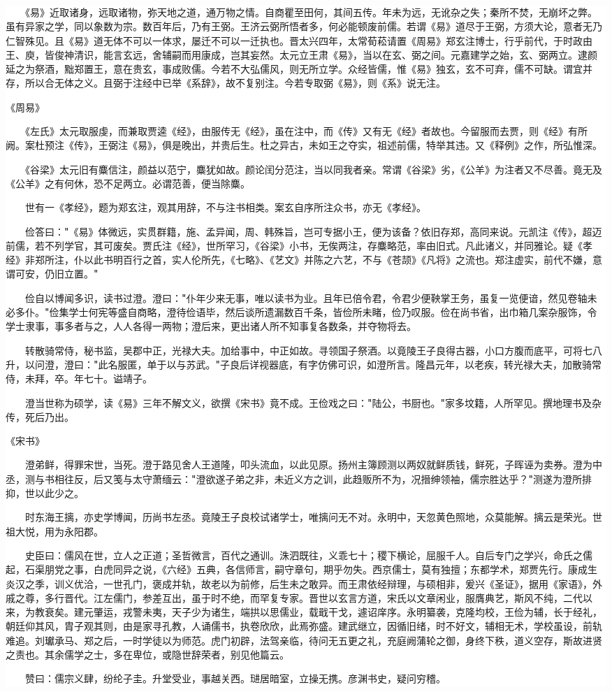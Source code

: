 　　《易》近取诸身，远取诸物，弥天地之道，通万物之情。自商瞿至田何，其间五传。年未为远，无讹杂之失；秦所不焚，无崩坏之弊。虽有异家之学，同以象数为宗。数百年后，乃有王弼。王济云弼所悟者多，何必能顿废前儒。若谓《易》道尽于王弼，方须大论，意者无乃仁智殊见。且《易》道无体不可以一体求，屡迁不可以一迁执也。晋太兴四年，太常荀菘请置《周易》郑玄注博士，行乎前代，于时政由王、庾，皆俊神清识，能言玄远，舍辅嗣而用康成，岂其妄然。太元立王肃《易》，当以在玄、弼之间。元嘉建学之始，玄、弼两立。逮颜延之为祭酒，黜郑置王，意在贵玄，事成败儒。今若不大弘儒风，则无所立学。众经皆儒，惟《易》独玄，玄不可弃，儒不可缺。谓宜并存，所以合无体之义。且弼于注经中已举《系辞》，故不复别注。今若专取弼《易》，则《系》说无注。

《周易》

　　《左氏》太元取服虔，而兼取贾逵《经》，由服传无《经》，虽在注中，而《传》又有无《经》者故也。今留服而去贾，则《经》有所阙。案杜预注《传》，王弼注《易》，俱是晚出，并贵后生。杜之异古，未如王之夺实，祖述前儒，特举其违。又《释例》之作，所弘惟深。

　　《谷梁》太元旧有麋信注，颜益以范宁，麋犹如故。颜论闰分范注，当以同我者亲。常谓《谷梁》劣，《公羊》为注者又不尽善。竟无及《公羊》之有何休，恐不足两立。必谓范善，便当除麋。

　　世有一《孝经》，题为郑玄注，观其用辞，不与注书相类。案玄自序所注众书，亦无《孝经》。

　　俭答曰："《易》体微远，实贯群籍，施、孟异闻，周、韩殊旨，岂可专据小王，便为该备？依旧存郑，高同来说。元凯注《传》，超迈前儒，若不列学官，其可废矣。贾氏注《经》，世所罕习，《谷梁》小书，无俟两注，存麋略范，率由旧式。凡此诸义，并同雅论。疑《孝经》非郑所注，仆以此书明百行之首，实人伦所先，《七略》、《艺文》并陈之六艺，不与《苍颉》《凡将》之流也。郑注虚实，前代不嫌，意谓可安，仍旧立置。"

　　俭自以博闻多识，读书过澄。澄曰："仆年少来无事，唯以读书为业。且年已倍令君，令君少便鞅掌王务，虽复一览便谙，然见卷轴未必多仆。"俭集学士何宪等盛自商略，澄待俭语毕，然后谈所遗漏数百千条，皆俭所未睹，俭乃叹服。俭在尚书省，出巾箱几案杂服饰，令学士隶事，事多者与之，人人各得一两物；澄后来，更出诸人所不知事复各数条，并夺物将去。

　　转散骑常侍，秘书监，吴郡中正，光禄大夫。加给事中，中正如故。寻领国子祭酒。以竟陵王子良得古器，小口方腹而底平，可将七八升，以问澄，澄曰："此名服匿，单于以与苏武。"子良后详视器底，有字仿佛可识，如澄所言。隆昌元年，以老疾，转光禄大夫，加散骑常侍，未拜，卒。年七十。谥靖子。

　　澄当世称为硕学，读《易》三年不解文义，欲撰《宋书》竟不成。王俭戏之曰："陆公，书厨也。"家多坟籍，人所罕见。撰地理书及杂传，死后乃出。

《宋书》

　　澄弟鲜，得罪宋世，当死。澄于路见舍人王道隆，叩头流血，以此见原。扬州主簿顾测以两奴就鲜质钱，鲜死，子晖诬为卖券。澄为中丞，测与书相往反，后又笺与太守萧缅云："澄欲遂子弟之非，未近义方之训，此趋贩所不为，况搢绅领袖，儒宗胜达乎？"测遂为澄所排抑，世以此少之。

　　时东海王摛，亦史学博闻，历尚书左丞。竟陵王子良校试诸学士，唯摛问无不对。永明中，天忽黄色照地，众莫能解。摛云是荣光。世祖大悦，用为永阳郡。

　　史臣曰：儒风在世，立人之正道；圣哲微言，百代之通训。洙泗既往，义乖七十；稷下横论，屈服千人。自后专门之学兴，命氏之儒起，石渠朋党之事，白虎同异之说，《六经》五典，各信师言，嗣守章句，期乎勿失。西京儒士，莫有独擅；东都学术，郑贾先行。康成生炎汉之季，训义优洽，一世孔门，褒成并轨，故老以为前修，后生未之敢异。而王肃依经辩理，与硕相非，爰兴《圣证》，据用《家语》，外戚之尊，多行晋代。江左儒门，参差互出，虽于时不绝，而罕复专家。晋世以玄言方道，宋氏以文章闲业，服膺典艺，斯风不纯，二代以来，为教衰矣。建元肇运，戎警未夷，天子少为诸生，端拱以思儒业，载戢干戈，遽诏庠序。永明纂袭，克隆均校，王俭为辅，长于经礼，朝廷仰其风，胄子观其则，由是家寻孔教，人诵儒书，执卷欣欣，此焉弥盛。建武继立，因循旧绪，时不好文，辅相无术，学校虽设，前轨难追。刘瓛承马、郑之后，一时学徒以为师范。虎门初辟，法驾亲临，待问无五更之礼，充庭阙蒲轮之御，身终下秩，道义空存，斯故进贤之责也。其余儒学之士，多在卑位，或隐世辞荣者，别见他篇云。

　　赞曰：儒宗义肆，纷纶子圭。升堂受业，事越关西。琎居暗室，立操无携。彦渊书史，疑问穷稽。